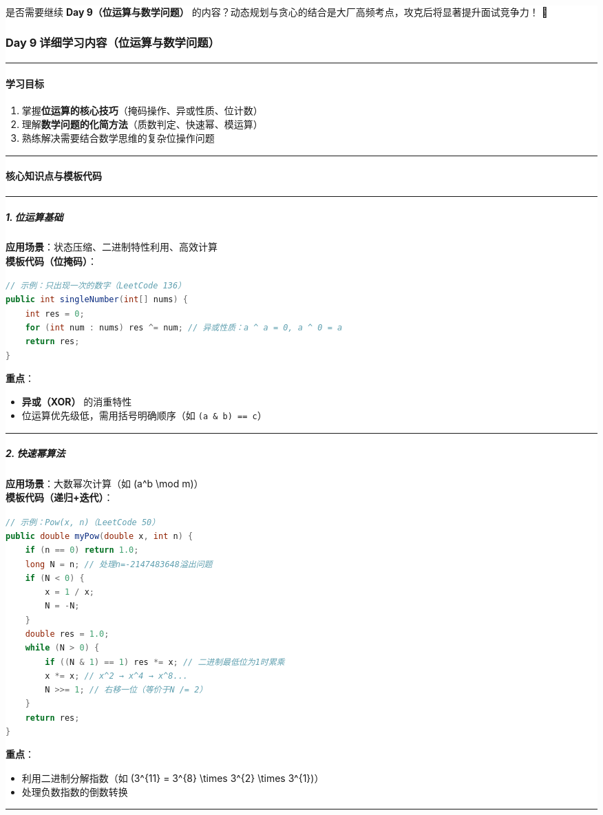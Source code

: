 
是否需要继续 **Day 9（位运算与数学问题）** 的内容？动态规划与贪心的结合是大厂高频考点，攻克后将显著提升面试竞争力！ 💪

### **Day 9 详细学习内容（位运算与数学问题）**

---

#### **学习目标**
1. 掌握**位运算的核心技巧**（掩码操作、异或性质、位计数）  
2. 理解**数学问题的化简方法**（质数判定、快速幂、模运算）  
3. 熟练解决需要结合数学思维的复杂位操作问题  

---

#### **核心知识点与模板代码**

---

##### **1. 位运算基础**
**应用场景**：状态压缩、二进制特性利用、高效计算  
**模板代码（位掩码）**：
```java
// 示例：只出现一次的数字（LeetCode 136）
public int singleNumber(int[] nums) {
    int res = 0;
    for (int num : nums) res ^= num; // 异或性质：a ^ a = 0, a ^ 0 = a
    return res;
}
```
**重点**：  
- **异或（XOR）** 的消重特性  
- 位运算优先级低，需用括号明确顺序（如 `(a & b) == c`）

---

##### **2. 快速幂算法**
**应用场景**：大数幂次计算（如 \(a^b \mod m\)）  
**模板代码（递归+迭代）**：
```java
// 示例：Pow(x, n)（LeetCode 50）
public double myPow(double x, int n) {
    if (n == 0) return 1.0;
    long N = n; // 处理n=-2147483648溢出问题
    if (N < 0) {
        x = 1 / x;
        N = -N;
    }
    double res = 1.0;
    while (N > 0) {
        if ((N & 1) == 1) res *= x; // 二进制最低位为1时累乘
        x *= x; // x^2 → x^4 → x^8...
        N >>= 1; // 右移一位（等价于N /= 2）
    }
    return res;
}
```
**重点**：  
- 利用二进制分解指数（如 \(3^{11} = 3^{8} \times 3^{2} \times 3^{1}\)）  
- 处理负数指数的倒数转换  

---
